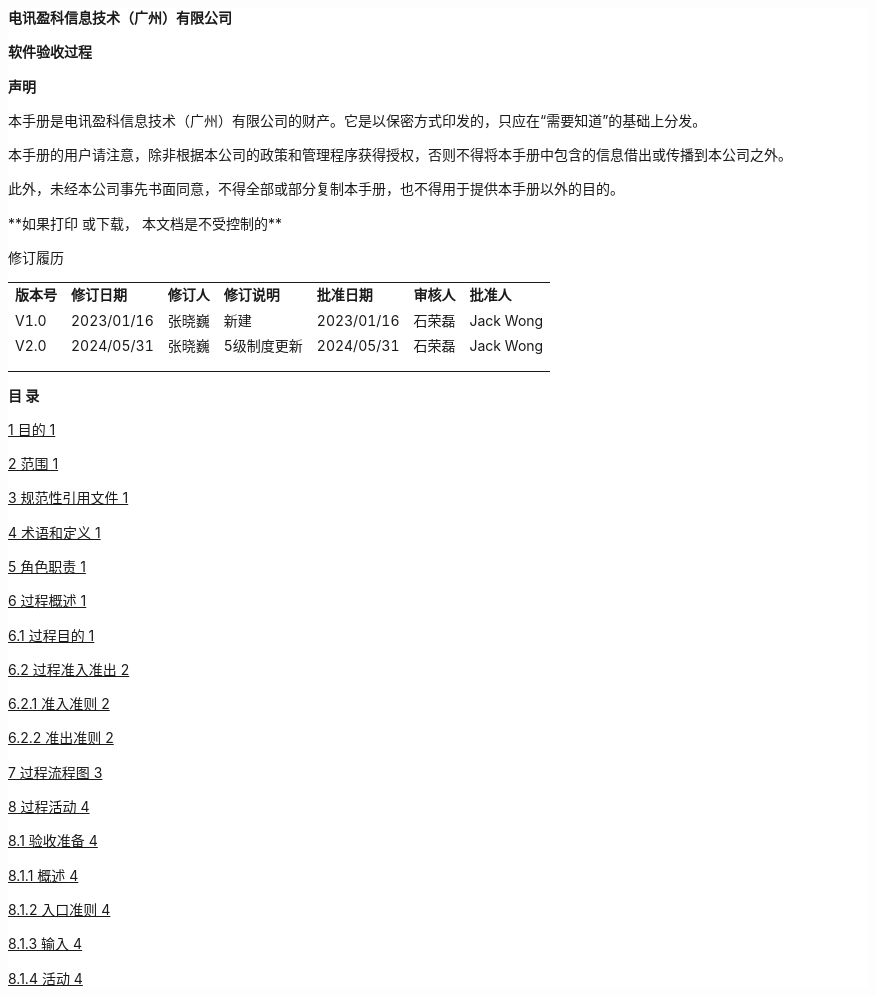 **电讯盈科信息技术（广州）有限公司**

**软件验收过程**

**声明**

本手册是电讯盈科信息技术（广州）有限公司的财产。它是以保密方式印发的，只应在“需要知道”的基础上分发。

本手册的用户请注意，除非根据本公司的政策和管理程序获得授权，否则不得将本手册中包含的信息借出或传播到本公司之外。

此外，未经本公司事先书面同意，不得全部或部分复制本手册，也不得用于提供本手册以外的目的。

\*\*如果打印 或下载， 本文档是不受控制的\*\*

修订履历

|  |  |  |  |  |  |  |
| --- | --- | --- | --- | --- | --- | --- |
| **版本号** | **修订日期** | **修订人** | **修订说明** | **批准日期** | **审核人** | **批准人** |
| V1.0 | 2023/01/16 | 张晓巍 | 新建 | 2023/01/16 | 石荣磊 | Jack Wong |
| V2.0 | 2024/05/31 | 张晓巍 | 5级制度更新 | 2024/05/31 | 石荣磊 | Jack Wong |
|  |  |  |  |  |  |  |
|  |  |  |  |  |  |  |

**目 录**

[1 目的 1](#_Toc137877157)

[2 范围 1](#_Toc137877158)

[3 规范性引用文件 1](#_Toc137877159)

[4 术语和定义 1](#_Toc137877160)

[5 角色职责 1](#_Toc137877161)

[6 过程概述 1](#_Toc137877162)

[6.1 过程目的 1](#_Toc137877163)

[6.2 过程准入准出 2](#_Toc137877164)

[6.2.1 准入准则 2](#_Toc137877165)

[6.2.2 准出准则 2](#_Toc137877166)

[7 过程流程图 3](#_Toc137877167)

[8 过程活动 4](#_Toc137877168)

[8.1 验收准备 4](#_Toc137877169)

[8.1.1 概述 4](#_Toc137877170)

[8.1.2 入口准则 4](#_Toc137877171)

[8.1.3 输入 4](#_Toc137877172)

[8.1.4 活动 4](#_Toc137877173)
